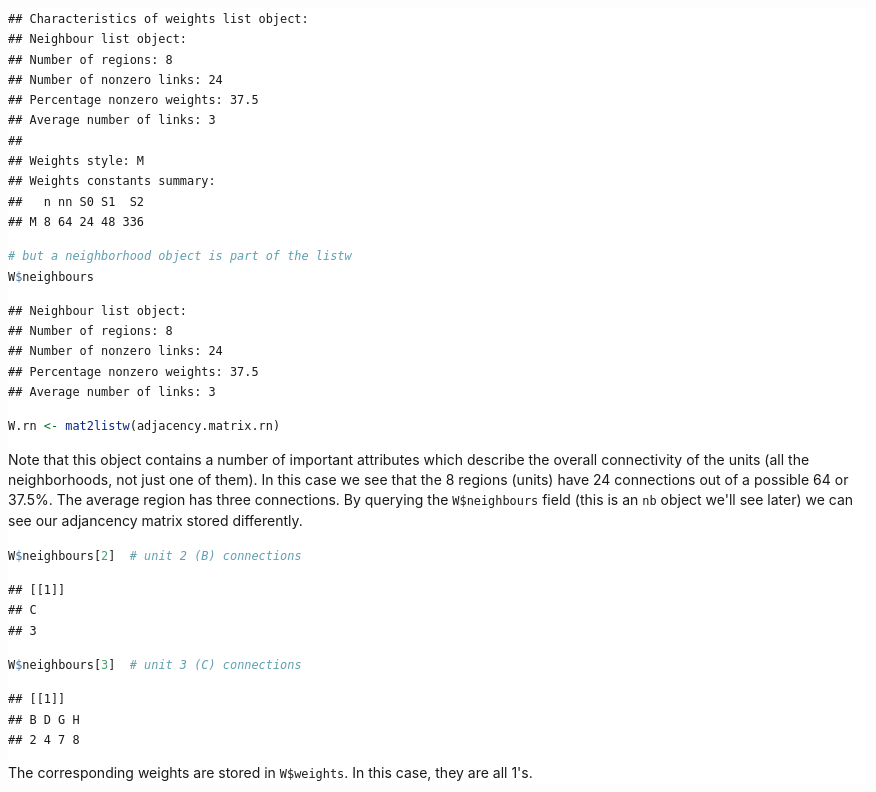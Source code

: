 ```
## Characteristics of weights list object:
## Neighbour list object:
## Number of regions: 8 
## Number of nonzero links: 24 
## Percentage nonzero weights: 37.5 
## Average number of links: 3 
## 
## Weights style: M 
## Weights constants summary:
##   n nn S0 S1  S2
## M 8 64 24 48 336
```

```r
# but a neighborhood object is part of the listw
W$neighbours
```

```
## Neighbour list object:
## Number of regions: 8 
## Number of nonzero links: 24 
## Percentage nonzero weights: 37.5 
## Average number of links: 3
```

```r
W.rn <- mat2listw(adjacency.matrix.rn)
```

Note that this object contains a number of important attributes which describe the overall connectivity of the units (all the neighborhoods, not just one of them). In this case we see that the 8 regions (units) have 24 connections out of a possible 64 or 37.5%. The average region has three connections. By querying the `W$neighbours` field (this is an `nb` object we'll see later) we can see our adjancency matrix stored differently.


```r
W$neighbours[2]  # unit 2 (B) connections
```

```
## [[1]]
## C 
## 3
```

```r
W$neighbours[3]  # unit 3 (C) connections
```

```
## [[1]]
## B D G H 
## 2 4 7 8
```

The corresponding weights are stored in `W$weights`. In this case, they are all 1's.
